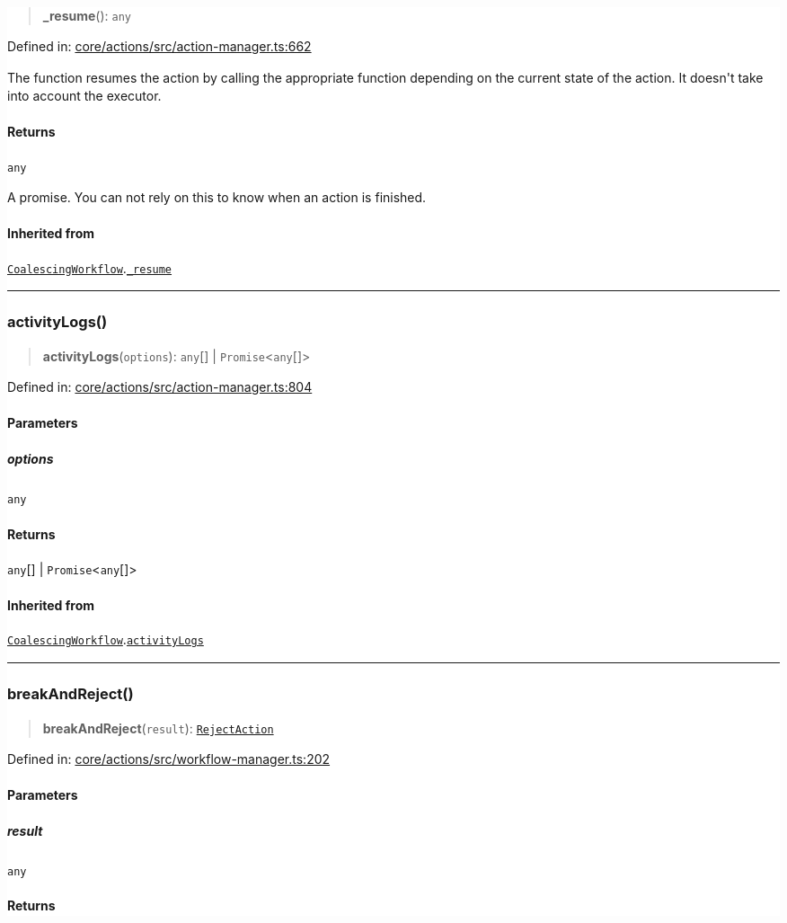 > **\_resume**(): `any`

Defined in: [core/actions/src/action-manager.ts:662](https://github.com/LaWebcapsule/orbits/blob/c4befb32b2d934358ccc272f7a69227913bbc4a1/core/actions/src/action-manager.ts#L662)

The function resumes the action by calling the appropriate function depending on the current
state of the action. It doesn't take into account the executor.

#### Returns

`any`

A promise. You can not rely on this to know when an action is finished.

#### Inherited from

[`CoalescingWorkflow`](CoalescingWorkflow.md).[`_resume`](CoalescingWorkflow.md#_resume)

***

### activityLogs()

> **activityLogs**(`options`): `any`[] \| `Promise`\<`any`[]\>

Defined in: [core/actions/src/action-manager.ts:804](https://github.com/LaWebcapsule/orbits/blob/c4befb32b2d934358ccc272f7a69227913bbc4a1/core/actions/src/action-manager.ts#L804)

#### Parameters

##### options

`any`

#### Returns

`any`[] \| `Promise`\<`any`[]\>

#### Inherited from

[`CoalescingWorkflow`](CoalescingWorkflow.md).[`activityLogs`](CoalescingWorkflow.md#activitylogs)

***

### breakAndReject()

> **breakAndReject**(`result`): [`RejectAction`](RejectAction.md)

Defined in: [core/actions/src/workflow-manager.ts:202](https://github.com/LaWebcapsule/orbits/blob/c4befb32b2d934358ccc272f7a69227913bbc4a1/core/actions/src/workflow-manager.ts#L202)

#### Parameters

##### result

`any`

#### Returns
